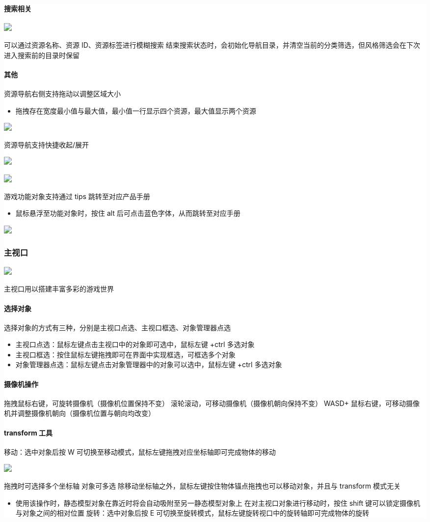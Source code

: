 #### 搜索相关

![](https://wstatic-a1.233leyuan.com/productdocs/static/boxcngOPXaOUeOnEFfPSUpJ7Uzd.png)

可以通过资源名称、资源 ID、资源标签进行模糊搜索
结束搜索状态时，会初始化导航目录，并清空当前的分类筛选，但风格筛选会在下次进入搜索前的目录时保留

#### 其他

资源导航右侧支持拖动以调整区域大小

- 拖拽存在宽度最小值与最大值，最小值一行显示四个资源，最大值显示两个资源

![](https://cdn.233xyx.com/athena/online/18f21ce57b824d8bb2606e3b9d80ead5_12328510.webp)

资源导航支持快捷收起/展开

![](https://wstatic-a1.233leyuan.com/productdocs/static/boxcnLC0o8uYV63PJCr8Vek9yHA.png)

![](https://wstatic-a1.233leyuan.com/productdocs/static/boxcnMKgLsopng8YxqD0dkrKGKc.png)

游戏功能对象支持通过 tips 跳转至对应产品手册

- 鼠标悬浮至功能对象时，按住 alt 后可点击蓝色字体，从而跳转至对应手册

![](https://wstatic-a1.233leyuan.com/productdocs/static/boxcnESnsILbC82Gv9X3gLfjdag.png)

### 主视口

![](https://wstatic-a1.233leyuan.com/productdocs/static/boxcntJCC8Gdef0b29vWVoXvHag.png)

主视口用以搭建丰富多彩的游戏世界

#### 选择对象

选择对象的方式有三种，分别是主视口点选、主视口框选、对象管理器点选
 - 主视口点选：鼠标左键点击主视口中的对象即可选中，鼠标左键 +ctrl 多选对象
 - 主视口框选：按住鼠标左键拖拽即可在界面中实现框选，可框选多个对象
 - 对象管理器点选：鼠标左键点击对象管理器中的对象可以选中，鼠标左键 +ctrl 多选对象

#### 摄像机操作

拖拽鼠标右键，可旋转摄像机（摄像机位置保持不变）
滚轮滚动，可移动摄像机（摄像机朝向保持不变）
WASD+ 鼠标右键，可移动摄像机并调整摄像机朝向（摄像机位置与朝向均改变）

#### transform 工具

移动：选中对象后按 W 可切换至移动模式，鼠标左键拖拽对应坐标轴即可完成物体的移动

![](https://wstatic-a1.233leyuan.com/productdocs/static/boxcn2fl2QbIVTlof4upSUyOMKc.png)

拖拽时可选择多个坐标轴
对象可多选
除移动坐标轴之外，鼠标左键按住物体锚点拖拽也可以移动对象，并且与 transform 模式无关
  - 使用该操作时，静态模型对象在靠近时将会自动吸附至另一静态模型对象上
在对主视口对象进行移动时，按住 shift 键可以锁定摄像机与对象之间的相对位置
旋转：选中对象后按 E 可切换至旋转模式，鼠标左键旋转视口中的旋转轴即可完成物体的旋转
